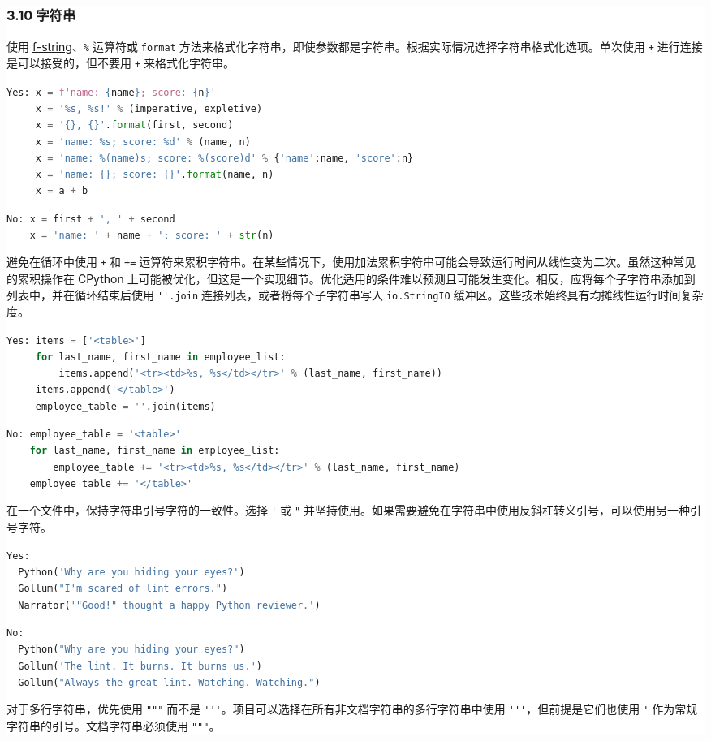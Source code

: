 <a id="strings"></a>
### 3.10 字符串

使用 [f-string](https://docs.python.org/3/reference/lexical_analysis.html#f-strings)、`%` 运算符或 `format` 方法来格式化字符串，即使参数都是字符串。根据实际情况选择字符串格式化选项。单次使用 `+` 进行连接是可以接受的，但不要用 `+` 来格式化字符串。

```python
Yes: x = f'name: {name}; score: {n}'
     x = '%s, %s!' % (imperative, expletive)
     x = '{}, {}'.format(first, second)
     x = 'name: %s; score: %d' % (name, n)
     x = 'name: %(name)s; score: %(score)d' % {'name':name, 'score':n}
     x = 'name: {}; score: {}'.format(name, n)
     x = a + b
```

```python
No: x = first + ', ' + second
    x = 'name: ' + name + '; score: ' + str(n)
```

避免在循环中使用 `+` 和 `+=` 运算符来累积字符串。在某些情况下，使用加法累积字符串可能会导致运行时间从线性变为二次。虽然这种常见的累积操作在 CPython 上可能被优化，但这是一个实现细节。优化适用的条件难以预测且可能发生变化。相反，应将每个子字符串添加到列表中，并在循环结束后使用 `''.join` 连接列表，或者将每个子字符串写入 `io.StringIO` 缓冲区。这些技术始终具有均摊线性运行时间复杂度。

```python
Yes: items = ['<table>']
     for last_name, first_name in employee_list:
         items.append('<tr><td>%s, %s</td></tr>' % (last_name, first_name))
     items.append('</table>')
     employee_table = ''.join(items)
```

```python
No: employee_table = '<table>'
    for last_name, first_name in employee_list:
        employee_table += '<tr><td>%s, %s</td></tr>' % (last_name, first_name)
    employee_table += '</table>'
```

在一个文件中，保持字符串引号字符的一致性。选择 `'` 或 `"` 并坚持使用。如果需要避免在字符串中使用反斜杠转义引号，可以使用另一种引号字符。

```python
Yes:
  Python('Why are you hiding your eyes?')
  Gollum("I'm scared of lint errors.")
  Narrator('"Good!" thought a happy Python reviewer.')
```

```python
No:
  Python("Why are you hiding your eyes?")
  Gollum('The lint. It burns. It burns us.')
  Gollum("Always the great lint. Watching. Watching.")
```

对于多行字符串，优先使用 `"""` 而不是 `'''`。项目可以选择在所有非文档字符串的多行字符串中使用 `'''`，但前提是它们也使用 `'` 作为常规字符串的引号。文档字符串必须使用 `"""`。
